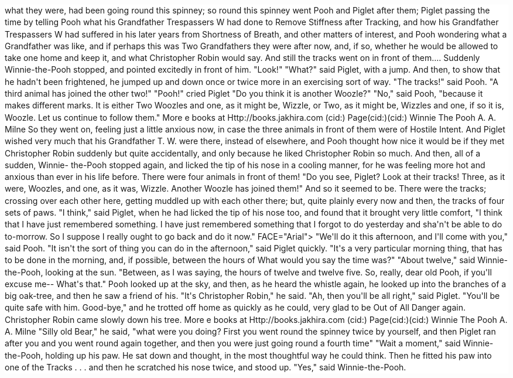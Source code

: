 what they were, had been going round this spinney; so round this spinney went Pooh and Piglet after 
them; Piglet passing the time by telling Pooh what his Grandfather Trespassers W had done to 
Remove Stiffness after Tracking, and how his Grandfather Trespassers W had suffered in his later 
years from Shortness of Breath, and other matters of interest, and Pooh wondering what a 
Grandfather was like, and if perhaps this was Two Grandfathers they were after now, and, if so, 
whether he would be allowed to take one home and keep it, and what Christopher Robin would say. 
And still the tracks went on in front of them.... 
Suddenly Winnie-the-Pooh stopped, and pointed excitedly in front of him. "Look!" 
"What?" said Piglet, with a jump. And then, to show that he hadn't been frightened, he jumped up 
and down once or twice more in an exercising sort of way. 
"The tracks!" said Pooh. "A third animal has joined the other two!" "Pooh!" 
cried Piglet "Do you think it is another Woozle?" 
"No," said Pooh, "because it makes different marks. It is either Two Woozles and one, as it might 
be, Wizzle, or Two, as it might be, Wizzles and one, if so it is, Woozle. Let us continue to follow 
them." 
More e books at Http://books.jakhira.com (cid:) Page(cid:)(cid:)
 Winnie The Pooh A. A. Milne 
So they went on, feeling just a little anxious now, in case the three animals in front of them were of 
Hostile Intent. And Piglet wished very much that his Grandfather T. W. were there, instead of 
elsewhere, and Pooh thought how nice it would be if they met Christopher Robin suddenly but quite 
accidentally, and only because he liked Christopher Robin so much. And then, all of a sudden, Winnie-
the-Pooh stopped again, and licked the tip of his nose in a cooling manner, for he was feeling more 
hot and anxious than ever in his life before. 
There were four animals in front of them! 
"Do you see, Piglet? Look at their tracks! Three, as it were, Woozles, and one, as it was, Wizzle. 
Another Woozle has joined them!" 
And so it seemed to be. There were the tracks; crossing over each other here, getting muddled up 
with each other there; but, quite plainly every now and then, the tracks of four sets of paws. 
"I think," said Piglet, when he had licked the tip of his nose too, and found that it brought very little 
comfort, "I think that I have just remembered something. I have just remembered something that 
I forgot to do yesterday and sha'n't be able to do to-morrow. So I suppose I really ought to go back 
and do it now." 
FACE="Arial"> "We'll do it this afternoon, and I'll come with you," said Pooh. 
"It isn't the sort of thing you can do in the afternoon," said Piglet quickly. 
"It's a very particular morning thing, that has to be done in the morning, and, if possible, between 
the hours of What would you say the time was?" 
"About twelve," said Winnie-the-Pooh, looking at the sun. 
"Between, as I was saying, the hours of twelve and twelve five. So, really, dear old Pooh, if you'll 
excuse me-- What's that." 
Pooh looked up at the sky, and then, as he heard the whistle again, he looked up into the branches of 
a big oak-tree, and then he saw a friend of his. 
"It's Christopher Robin," he said. 
"Ah, then you'll be all right," said Piglet. 
"You'll be quite safe with him. Good-bye," and he trotted off home as quickly as he could, very glad 
to be Out of All Danger again. 
Christopher Robin came slowly down his tree. 
More e books at Http://books.jakhira.com (cid:) Page(cid:)(cid:)
 Winnie The Pooh A. A. Milne 
"Silly old Bear," he said, "what were you doing? First you went round the spinney twice by yourself, 
and then Piglet ran after you and you went round again together, and then you were just going round 
a fourth time" 
"Wait a moment," said Winnie-the-Pooh, holding up his paw. 
He sat down and thought, in the most thoughtful way he could think. Then he fitted his paw into one 
of the Tracks . . . and then he scratched his nose twice, and stood up. 
"Yes," said Winnie-the-Pooh. 